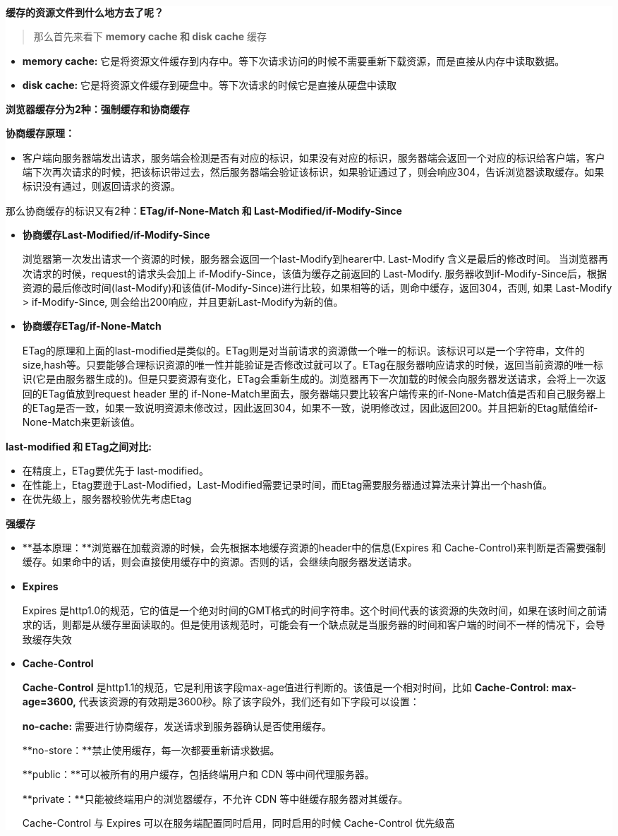 **缓存的资源文件到什么地方去了呢？**

>  那么首先来看下 **memory cache 和 disk cache** 缓存

- **memory cache:** 它是将资源文件缓存到内存中。等下次请求访问的时候不需要重新下载资源，而是直接从内存中读取数据。

- **disk cache:** 它是将资源文件缓存到硬盘中。等下次请求的时候它是直接从硬盘中读取

**浏览器缓存分为2种：强制缓存和协商缓存**

**协商缓存原理：**

- 客户端向服务器端发出请求，服务端会检测是否有对应的标识，如果没有对应的标识，服务器端会返回一个对应的标识给客户端，客户端下次再次请求的时候，把该标识带过去，然后服务器端会验证该标识，如果验证通过了，则会响应304，告诉浏览器读取缓存。如果标识没有通过，则返回请求的资源。

那么协商缓存的标识又有2种：**ETag/if-None-Match 和 Last-Modified/if-Modify-Since**

- **协商缓存Last-Modified/if-Modify-Since**

    浏览器第一次发出请求一个资源的时候，服务器会返回一个last-Modify到hearer中. Last-Modify 含义是最后的修改时间。
    当浏览器再次请求的时候，request的请求头会加上 if-Modify-Since，该值为缓存之前返回的 Last-Modify. 服务器收到if-Modify-Since后，根据资源的最后修改时间(last-Modify)和该值(if-Modify-Since)进行比较，如果相等的话，则命中缓存，返回304，否则, 如果 Last-Modify > if-Modify-Since, 则会给出200响应，并且更新Last-Modify为新的值。

- **协商缓存ETag/if-None-Match**

    ETag的原理和上面的last-modified是类似的。ETag则是对当前请求的资源做一个唯一的标识。该标识可以是一个字符串，文件的size,hash等。只要能够合理标识资源的唯一性并能验证是否修改过就可以了。ETag在服务器响应请求的时候，返回当前资源的唯一标识(它是由服务器生成的)。但是只要资源有变化，ETag会重新生成的。浏览器再下一次加载的时候会向服务器发送请求，会将上一次返回的ETag值放到request header 里的 if-None-Match里面去，服务器端只要比较客户端传来的if-None-Match值是否和自己服务器上的ETag是否一致，如果一致说明资源未修改过，因此返回304，如果不一致，说明修改过，因此返回200。并且把新的Etag赋值给if-None-Match来更新该值。

**last-modified 和 ETag之间对比:**

- 在精度上，ETag要优先于 last-modified。
- 在性能上，Etag要逊于Last-Modified，Last-Modified需要记录时间，而Etag需要服务器通过算法来计算出一个hash值。
-  在优先级上，服务器校验优先考虑Etag

**强缓存**

- **基本原理：**浏览器在加载资源的时候，会先根据本地缓存资源的header中的信息(Expires 和 Cache-Control)来判断是否需要强制缓存。如果命中的话，则会直接使用缓存中的资源。否则的话，会继续向服务器发送请求。

- **Expires**

    Expires 是http1.0的规范，它的值是一个绝对时间的GMT格式的时间字符串。这个时间代表的该资源的失效时间，如果在该时间之前请求的话，则都是从缓存里面读取的。但是使用该规范时，可能会有一个缺点就是当服务器的时间和客户端的时间不一样的情况下，会导致缓存失效

- **Cache-Control**

    **Cache-Control** 是http1.1的规范，它是利用该字段max-age值进行判断的。该值是一个相对时间，比如 **Cache-Control: max-age=3600,** 代表该资源的有效期是3600秒。除了该字段外，我们还有如下字段可以设置：

    **no-cache:** 需要进行协商缓存，发送请求到服务器确认是否使用缓存。

    **no-store：**禁止使用缓存，每一次都要重新请求数据。

    **public：**可以被所有的用户缓存，包括终端用户和 CDN 等中间代理服务器。

    **private：**只能被终端用户的浏览器缓存，不允许 CDN 等中继缓存服务器对其缓存。

    Cache-Control 与 Expires 可以在服务端配置同时启用，同时启用的时候 Cache-Control 优先级高
